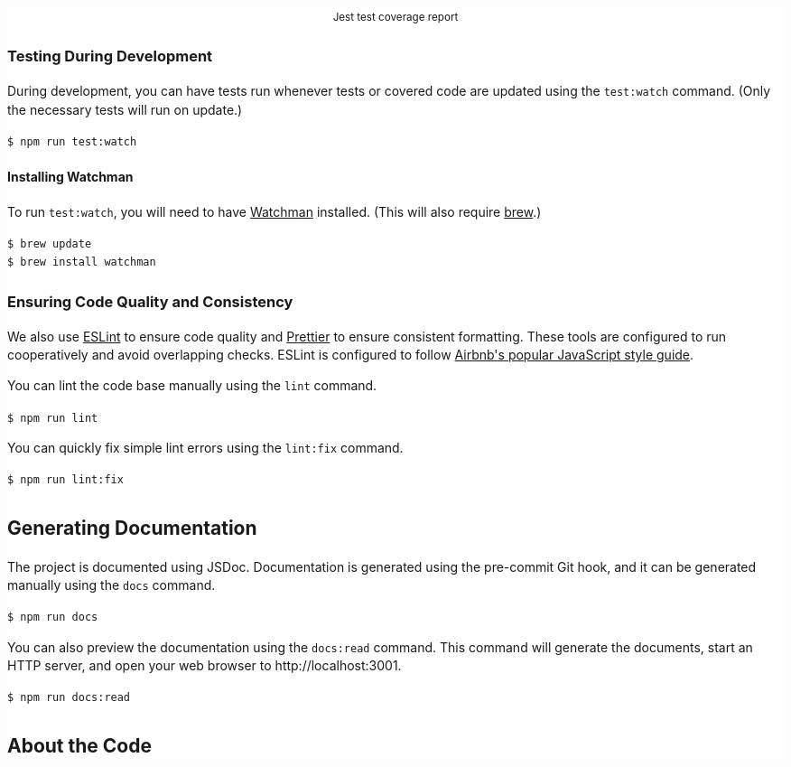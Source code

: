 <center><small><i></i>Jest test coverage report</i></small></center>

### Testing During Development

During development, you can have tests run whenever tests or covered code are updated using the `test:watch` command. (Only the necessary tests will run on update.)

```shell
$ npm run test:watch
```

#### Installing Watchman

To run `test:watch`, you will need to have [Watchman](https://facebook.github.io/watchman/) installed. (This will also require [brew](https://brew.sh/).)

```shell
$ brew update
$ brew install watchman
```

### Ensuring Code Quality and Consistency

We also use [ESLint](https://eslint.org/) to ensure code quality and [Prettier](https://prettier.io/) to ensure consistent formatting. These tools are configured to run cooperatively and avoid overlapping checks. ESLint is configured to follow [Airbnb's popular JavaScript style guide](https://github.com/airbnb/javascript).

You can lint the code base manually using the `lint` command.

```shell
$ npm run lint
```

You can quickly fix simple lint errors using the `lint:fix` command.

```shell
$ npm run lint:fix
```

## Generating Documentation

The project is documented using JSDoc. Documentation is generated using the pre-commit Git hook, and it can be generated manually using the `docs` command.

```shell
$ npm run docs
```

You can also preview the documentation using the `docs:read` command. This command will generate the documents, start an HTTP server, and open your web browser to http://localhost:3001.

```shell
$ npm run docs:read
```

## About the Code
